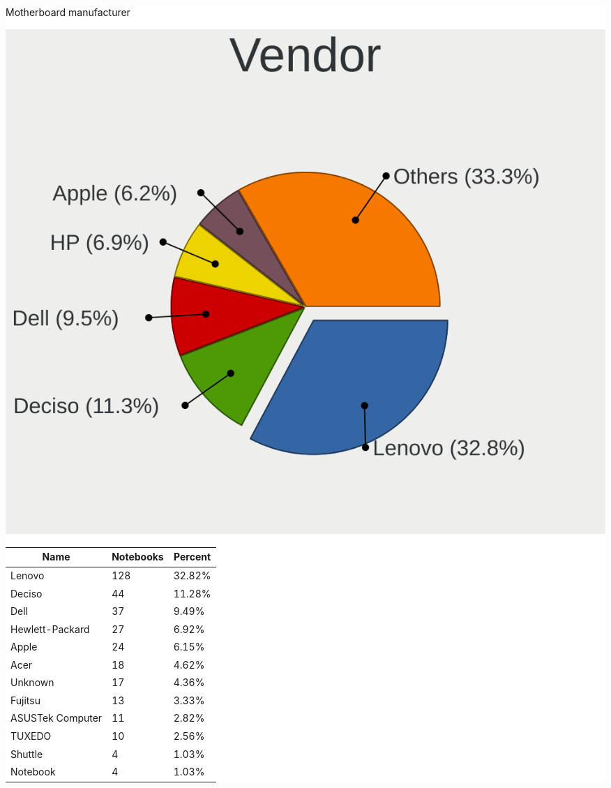 Motherboard manufacturer

![Vendor](./images/pie_chart_bsd/node_vendor.svg)


| Name                             | Notebooks | Percent |
|----------------------------------|-----------|---------|
| Lenovo                           | 128       | 32.82%  |
| Deciso                           | 44        | 11.28%  |
| Dell                             | 37        | 9.49%   |
| Hewlett-Packard                  | 27        | 6.92%   |
| Apple                            | 24        | 6.15%   |
| Acer                             | 18        | 4.62%   |
| Unknown                          | 17        | 4.36%   |
| Fujitsu                          | 13        | 3.33%   |
| ASUSTek Computer                 | 11        | 2.82%   |
| TUXEDO                           | 10        | 2.56%   |
| Shuttle                          | 4         | 1.03%   |
| Notebook                         | 4         | 1.03%   |